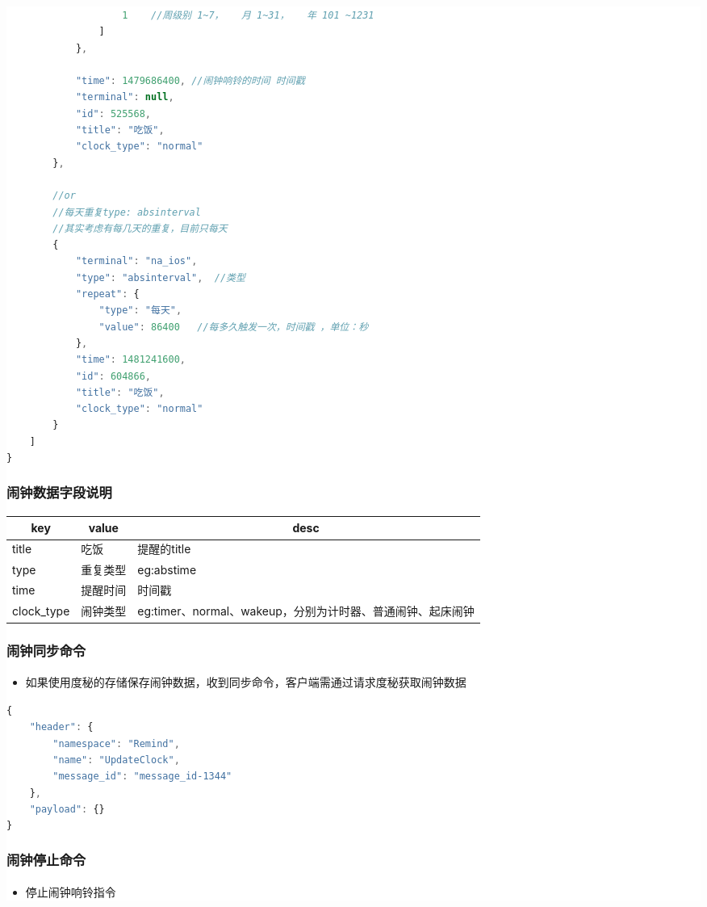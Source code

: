```javascript
                    1    //周级别 1~7，   月 1~31，   年 101 ~1231 
                ]
            },
           
            "time": 1479686400, //闹钟响铃的时间 时间戳
            "terminal": null,
            "id": 525568,
            "title": "吃饭",
            "clock_type": "normal"
        },

        //or
        //每天重复type: absinterval  
        //其实考虑有每几天的重复，目前只每天
        {
            "terminal": "na_ios",
            "type": "absinterval",  //类型
            "repeat": {
                "type": "每天", 
                "value": 86400   //每多久触发一次，时间戳 ，单位：秒
            },
            "time": 1481241600,
            "id": 604866,
            "title": "吃饭",
            "clock_type": "normal"
        }
    ]
}
```
### 闹钟数据字段说明

|key |value|desc | 
|---|---|---|
|title | 吃饭| 提醒的title | 
|type | 重复类型 | eg:abstime| 
|time | 提醒时间 | 时间戳 | 
|clock_type | 闹钟类型 | eg:timer、normal、wakeup，分别为计时器、普通闹钟、起床闹钟| 


### 闹钟同步命令
 * 如果使用度秘的存储保存闹钟数据，收到同步命令，客户端需通过请求度秘获取闹钟数据

```javascript
{
    "header": {
        "namespace": "Remind",
        "name": "UpdateClock",
        "message_id": "message_id-1344"
    },
    "payload": {}
}
```
### 闹钟停止命令
 * 停止闹钟响铃指令
